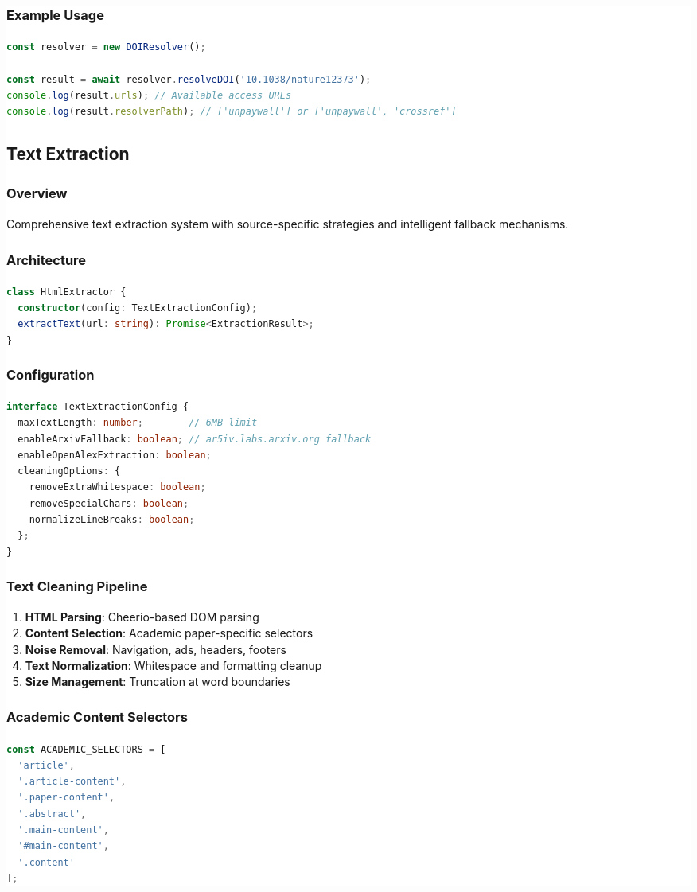 ### Example Usage
```javascript
const resolver = new DOIResolver();

const result = await resolver.resolveDOI('10.1038/nature12373');
console.log(result.urls); // Available access URLs
console.log(result.resolverPath); // ['unpaywall'] or ['unpaywall', 'crossref']
```

## Text Extraction

### Overview
Comprehensive text extraction system with source-specific strategies and intelligent fallback mechanisms.

### Architecture
```typescript
class HtmlExtractor {
  constructor(config: TextExtractionConfig);
  extractText(url: string): Promise<ExtractionResult>;
}
```

### Configuration
```typescript
interface TextExtractionConfig {
  maxTextLength: number;        // 6MB limit
  enableArxivFallback: boolean; // ar5iv.labs.arxiv.org fallback
  enableOpenAlexExtraction: boolean;
  cleaningOptions: {
    removeExtraWhitespace: boolean;
    removeSpecialChars: boolean;
    normalizeLineBreaks: boolean;
  };
}
```

### Text Cleaning Pipeline
1. **HTML Parsing**: Cheerio-based DOM parsing
2. **Content Selection**: Academic paper-specific selectors
3. **Noise Removal**: Navigation, ads, headers, footers
4. **Text Normalization**: Whitespace and formatting cleanup
5. **Size Management**: Truncation at word boundaries

### Academic Content Selectors
```typescript
const ACADEMIC_SELECTORS = [
  'article',
  '.article-content',
  '.paper-content',
  '.abstract',
  '.main-content',
  '#main-content',
  '.content'
];
```
